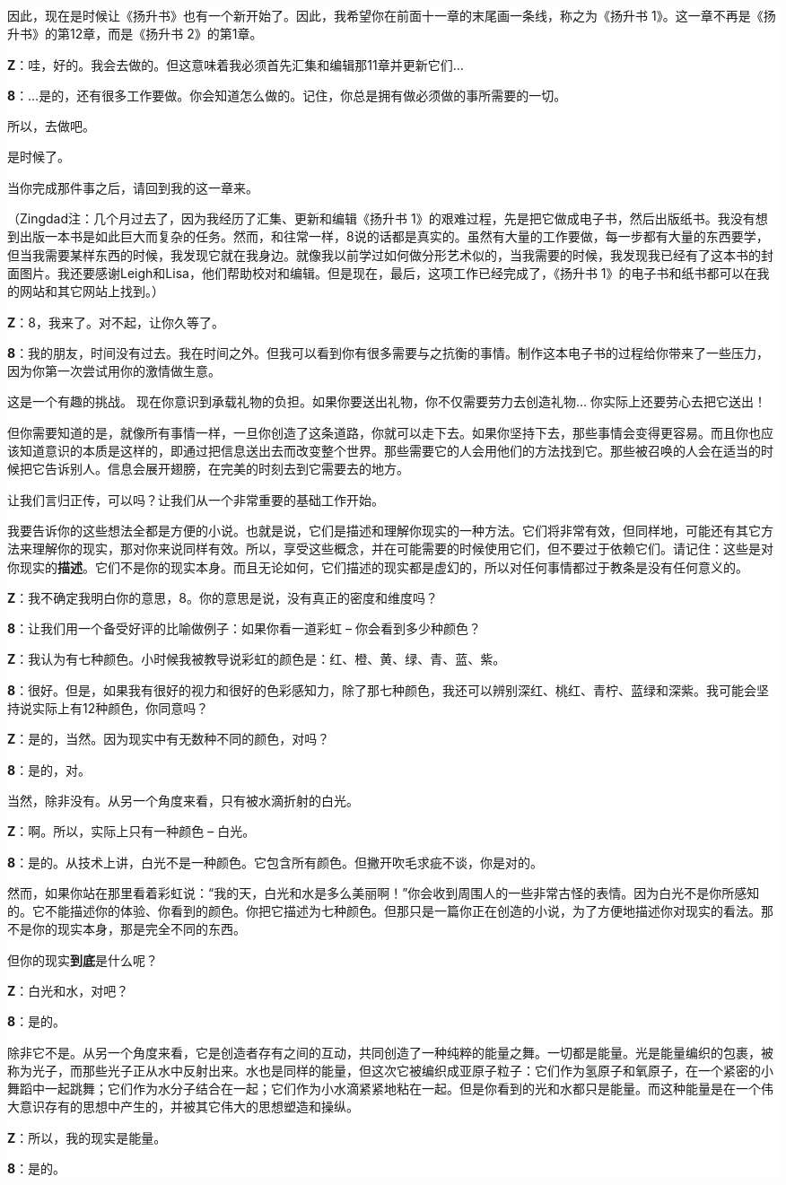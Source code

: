 因此，现在是时候让《扬升书》也有一个新开始了。因此，我希望你在前面十一章的末尾画一条线，称之为《扬升书 1》。这一章不再是《扬升书》的第12章，而是《扬升书 2》的第1章。

**Z**：哇，好的。我会去做的。但这意味着我必须首先汇集和编辑那11章并更新它们…

**8**：…是的，还有很多工作要做。你会知道怎么做的。记住，你总是拥有做必须做的事所需要的一切。

所以，去做吧。

是时候了。

当你完成那件事之后，请回到我的这一章来。

（Zingdad注：几个月过去了，因为我经历了汇集、更新和编辑《扬升书 1》的艰难过程，先是把它做成电子书，然后出版纸书。我没有想到出版一本书是如此巨大而复杂的任务。然而，和往常一样，8说的话都是真实的。虽然有大量的工作要做，每一步都有大量的东西要学，但当我需要某样东西的时候，我发现它就在我身边。就像我以前学过如何做分形艺术似的，当我需要的时候，我发现我已经有了这本书的封面图片。我还要感谢Leigh和Lisa，他们帮助校对和编辑。但是现在，最后，这项工作已经完成了，《扬升书 1》的电子书和纸书都可以在我的网站和其它网站上找到。）

**Z**：8，我来了。对不起，让你久等了。

**8**：我的朋友，时间没有过去。我在时间之外。但我可以看到你有很多需要与之抗衡的事情。制作这本电子书的过程给你带来了一些压力，因为你第一次尝试用你的激情做生意。

这是一个有趣的挑战。 现在你意识到承载礼物的负担。如果你要送出礼物，你不仅需要劳力去创造礼物… 你实际上还要劳心去把它送出！

但你需要知道的是，就像所有事情一样，一旦你创造了这条道路，你就可以走下去。如果你坚持下去，那些事情会变得更容易。而且你也应该知道意识的本质是这样的，即通过把信息送出去而改变整个世界。那些需要它的人会用他们的方法找到它。那些被召唤的人会在适当的时候把它告诉别人。信息会展开翅膀，在完美的时刻去到它需要去的地方。

让我们言归正传，可以吗？让我们从一个非常重要的基础工作开始。

我要告诉你的这些想法全都是方便的小说。也就是说，它们是描述和理解你现实的一种方法。它们将非常有效，但同样地，可能还有其它方法来理解你的现实，那对你来说同样有效。所以，享受这些概念，并在可能需要的时候使用它们，但不要过于依赖它们。请记住：这些是对你现实的**描述**。它们不是你的现实本身。而且无论如何，它们描述的现实都是虚幻的，所以对任何事情都过于教条是没有任何意义的。

**Z**：我不确定我明白你的意思，8。你的意思是说，没有真正的密度和维度吗？

**8**：让我们用一个备受好评的比喻做例子：如果你看一道彩虹 – 你会看到多少种颜色？

**Z**：我认为有七种颜色。小时候我被教导说彩虹的颜色是：红、橙、黄、绿、青、蓝、紫。

**8**：很好。但是，如果我有很好的视力和很好的色彩感知力，除了那七种颜色，我还可以辨别深红、桃红、青柠、蓝绿和深紫。我可能会坚持说实际上有12种颜色，你同意吗？

**Z**：是的，当然。因为现实中有无数种不同的颜色，对吗？

**8**：是的，对。

当然，除非没有。从另一个角度来看，只有被水滴折射的白光。

**Z**：啊。所以，实际上只有一种颜色 – 白光。

**8**：是的。从技术上讲，白光不是一种颜色。它包含所有颜色。但撇开吹毛求疵不谈，你是对的。

然而，如果你站在那里看着彩虹说：“我的天，白光和水是多么美丽啊！”你会收到周围人的一些非常古怪的表情。因为白光不是你所感知的。它不能描述你的体验、你看到的颜色。你把它描述为七种颜色。但那只是一篇你正在创造的小说，为了方便地描述你对现实的看法。那不是你的现实本身，那是完全不同的东西。

但你的现实**到底**是什么呢？

**Z**：白光和水，对吧？

**8**：是的。

除非它不是。从另一个角度来看，它是创造者存有之间的互动，共同创造了一种纯粹的能量之舞。一切都是能量。光是能量编织的包裹，被称为光子，而那些光子正从水中反射出来。水也是同样的能量，但这次它被编织成亚原子粒子：它们作为氢原子和氧原子，在一个紧密的小舞蹈中一起跳舞；它们作为水分子结合在一起；它们作为小水滴紧紧地粘在一起。但是你看到的光和水都只是能量。而这种能量是在一个伟大意识存有的思想中产生的，并被其它伟大的思想塑造和操纵。

**Z**：所以，我的现实是能量。

**8**：是的。
